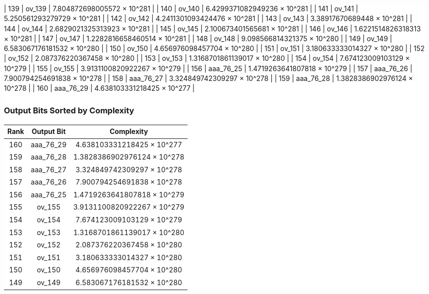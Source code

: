 | 139 | ov_139 | 7.804872698005572 × 10^281 |
| 140 | ov_140 | 6.4299371082949236 × 10^281 |
| 141 | ov_141 | 5.250561293279729 × 10^281 |
| 142 | ov_142 | 4.2411301093424476 × 10^281 |
| 143 | ov_143 | 3.38917670689448 × 10^281 |
| 144 | ov_144 | 2.6829021325313923 × 10^281 |
| 145 | ov_145 | 2.100673401565681 × 10^281 |
| 146 | ov_146 | 1.6221514826318313 × 10^281 |
| 147 | ov_147 | 1.2282816658460514 × 10^281 |
| 148 | ov_148 | 9.098566814321375 × 10^280 |
| 149 | ov_149 | 6.583067176181532 × 10^280 |
| 150 | ov_150 | 4.656976098457704 × 10^280 |
| 151 | ov_151 | 3.180633333014327 × 10^280 |
| 152 | ov_152 | 2.087376220367458 × 10^280 |
| 153 | ov_153 | 1.3168701861139017 × 10^280 |
| 154 | ov_154 | 7.674123009103129 × 10^279 |
| 155 | ov_155 | 3.9131100820922267 × 10^279 |
| 156 | aaa_76_25 | 1.4719263641807818 × 10^279 |
| 157 | aaa_76_26 | 7.900794254691838 × 10^278 |
| 158 | aaa_76_27 | 3.324849742309297 × 10^278 |
| 159 | aaa_76_28 | 1.3828386902976124 × 10^278 |
| 160 | aaa_76_29 | 4.638103331218425 × 10^277 |

### Output Bits Sorted by Complexity

| Rank | Output Bit | Complexity |
|:----:|:----------:|:----------:|
| 160 | aaa_76_29 | 4.638103331218425 × 10^277 |
| 159 | aaa_76_28 | 1.3828386902976124 × 10^278 |
| 158 | aaa_76_27 | 3.324849742309297 × 10^278 |
| 157 | aaa_76_26 | 7.900794254691838 × 10^278 |
| 156 | aaa_76_25 | 1.4719263641807818 × 10^279 |
| 155 | ov_155 | 3.9131100820922267 × 10^279 |
| 154 | ov_154 | 7.674123009103129 × 10^279 |
| 153 | ov_153 | 1.3168701861139017 × 10^280 |
| 152 | ov_152 | 2.087376220367458 × 10^280 |
| 151 | ov_151 | 3.180633333014327 × 10^280 |
| 150 | ov_150 | 4.656976098457704 × 10^280 |
| 149 | ov_149 | 6.583067176181532 × 10^280 |